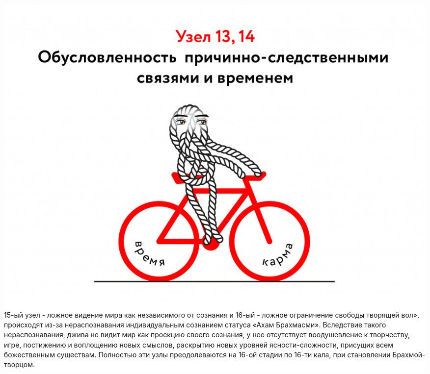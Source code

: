![15. Узел 13-14.jpg](/upload/medialibrary/d92/d927aca131c555f7286bc2ca2a0cef53.jpg "15. Узел 13-14.jpg")  

 15-ый узел - ложное видение мира как независимого от сознания и 16-ый - ложное ограничение свободы творящей вол», происходят из-за нераспознавания индивидуальным сознанием статуса «Ахам Брахмасми». Вследствие такого нераспознавания, джива не видит мир как проекцию своего сознания, у нее отсутствует воодушевление к творчеству, игре, постижению и воплощению новых смыслов, раскрытию новых уровней ясности-сложности, присущих всем божественным существам. Полностью эти узлы преодолеваются на 16-ой стадии по 16-ти кала, при становлении Брахмой-творцом.
